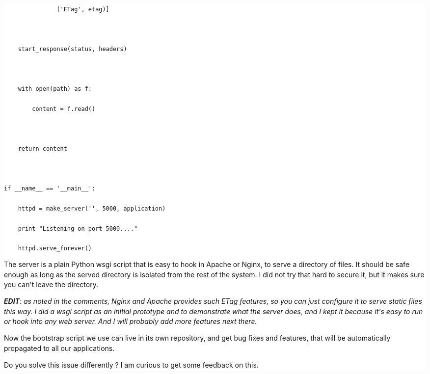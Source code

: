                    ('ETag', etag)]



        start_response(status, headers)



        with open(path) as f:

            content = f.read()



        return content



    if __name__ == '__main__':

        httpd = make_server('', 5000, application)

        print "Listening on port 5000...."

        httpd.serve_forever()

  
The server is a plain Python wsgi script that is easy to hook in Apache
or Nginx, to serve a directory of files. It should be safe enough as
long as the served directory is isolated from the rest of the system. I
did not try that hard to secure it, but it makes sure you can't leave
the directory.   
  
***EDIT**: as noted in the comments, Nginx and Apache provides such
ETag features, so you can just configure it to serve static files this
way. I did a wsgi script as an initial prototype and to demonstrate what
the server does, and I kept it because it's easy to run or hook into any
web server. And I will probably add more features next there.*   
  
Now the bootstrap script we use can live in its own repository, and get
bug fixes and features, that will be automatically propagated to all our
applications.   
  
Do you solve this issue differently ? I am curious to get some feedback
on this.

  [mrdeveloper]: http://pypi.python.org/pypi/mr.developer
  [requirements]: http://pip.openplans.org/requirement-format.html
